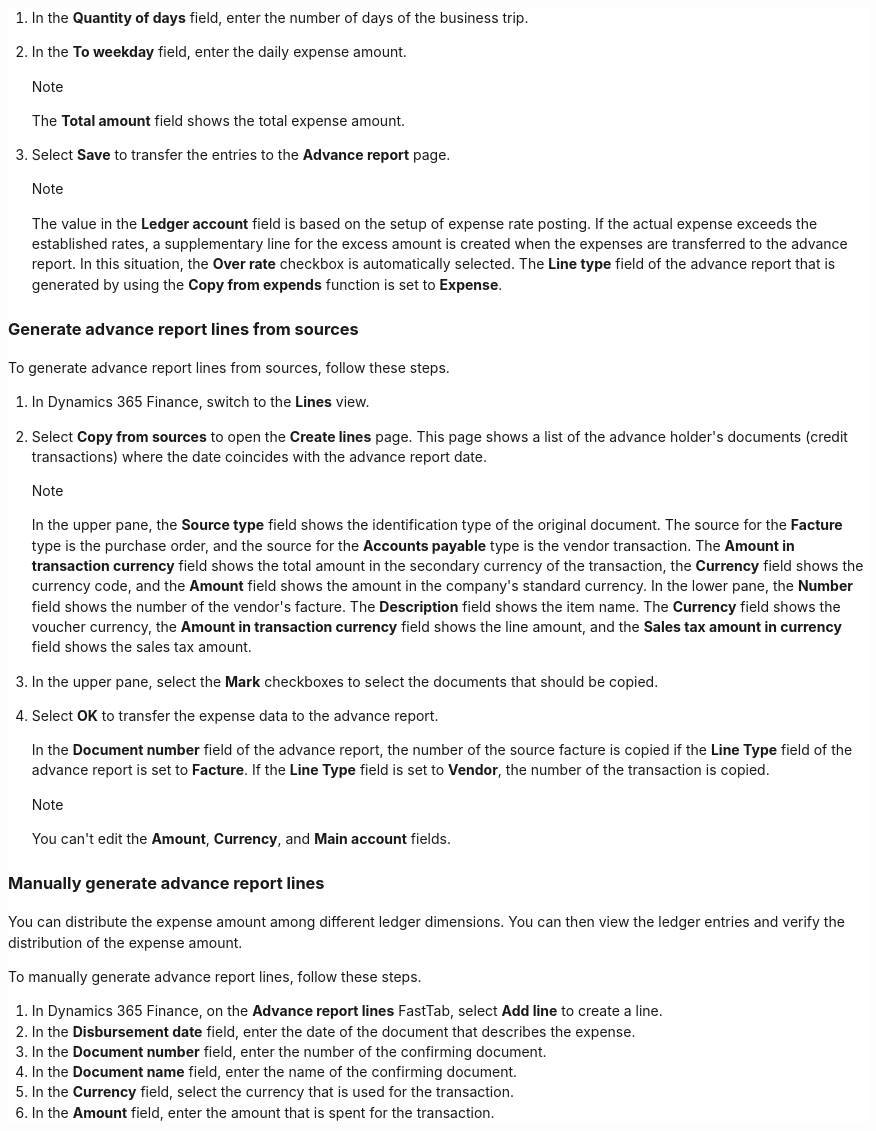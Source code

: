 1. In the **Quantity of days** field, enter the number of days of the business trip.
1. In the **To weekday** field, enter the daily expense amount.

    > [!NOTE]
    > The **Total amount** field shows the total expense amount.

1. Select **Save** to transfer the entries to the **Advance report** page.

    > [!NOTE]
    > The value in the **Ledger account** field is based on the setup of expense rate posting. If the actual expense exceeds the established rates, a supplementary line for the excess amount is created when the expenses are transferred to the advance report. In this situation, the **Over rate** checkbox is automatically selected. The **Line type** field of the advance report that is generated by using the **Copy from expends** function is set to **Expense**.

### Generate advance report lines from sources

To generate advance report lines from sources, follow these steps.

1. In Dynamics 365 Finance, switch to the **Lines** view.
1. Select **Copy from sources** to open the **Create lines** page. This page shows a list of the advance holder's documents (credit transactions) where the date coincides with the advance report date.

    > [!NOTE]
    > In the upper pane, the **Source type** field shows the identification type of the original document. The source for the **Facture** type is the purchase order, and the source for the **Accounts payable** type is the vendor transaction. The **Amount in transaction currency** field shows the total amount in the secondary currency of the transaction, the **Currency** field shows the currency code, and the **Amount** field shows the amount in the company's standard currency. In the lower pane, the **Number** field shows the number of the vendor's facture. The **Description** field shows the item name. The **Currency** field shows the voucher currency, the **Amount in transaction currency** field shows the line amount, and the **Sales tax amount in currency** field shows the sales tax amount.

1. In the upper pane, select the **Mark** checkboxes to select the documents that should be copied.
1. Select **OK** to transfer the expense data to the advance report.

    In the **Document number** field of the advance report, the number of the source facture is copied if the **Line Type** field of the advance report is set to **Facture**. If the **Line Type** field is set to **Vendor**, the number of the transaction is copied.

    > [!NOTE]
    > You can't edit the **Amount**, **Currency**, and **Main account** fields.

### Manually generate advance report lines

You can distribute the expense amount among different ledger dimensions. You can then view the ledger entries and verify the distribution of the expense amount.

To manually generate advance report lines, follow these steps.

1. In Dynamics 365 Finance, on the **Advance report lines** FastTab, select **Add line** to create a line.
1. In the **Disbursement date** field, enter the date of the document that describes the expense.
1. In the **Document number** field, enter the number of the confirming document.
1. In the **Document name** field, enter the name of the confirming document.
1. In the **Currency** field, select the currency that is used for the transaction.
1. In the **Amount** field, enter the amount that is spent for the transaction.

